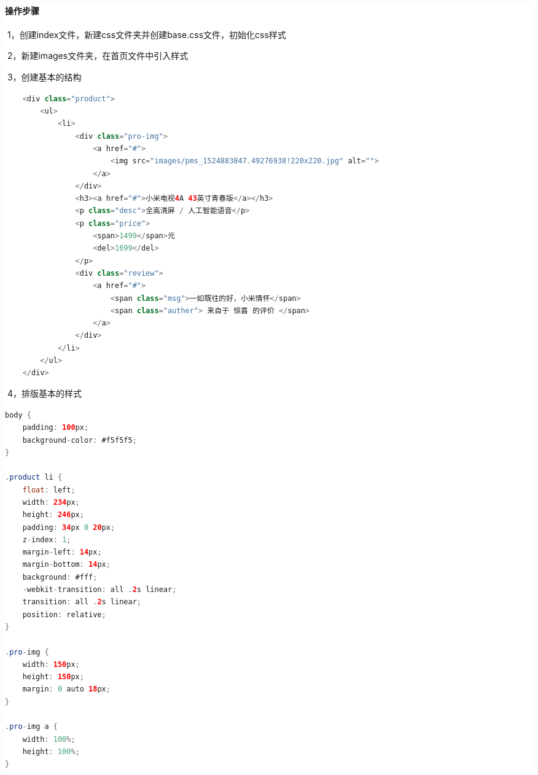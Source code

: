 #### 操作步骤

​     1，创建index文件，新建css文件夹并创建base.css文件，初始化css样式

​     2，新建images文件夹，在首页文件中引入样式

​     3，创建基本的结构

```java
	<div class="product">
		<ul>
			<li>
				<div class="pro-img">
					<a href="#">
						<img src="images/pms_1524883847.49276938!220x220.jpg" alt="">
					</a>
				</div>
				<h3><a href="#">小米电视4A 43英寸青春版</a></h3>
				<p class="desc">全高清屏 / 人工智能语音</p>
				<p class="price">
					<span>1499</span>元
					<del>1699</del>
				</p>
				<div class="review">
					<a href="#">
						<span class="msg">一如既往的好，小米情怀</span>
						<span class="auther"> 来自于 惊喜 的评价 </span>
					</a>
				</div>
			</li>
		</ul>
	</div>
```

​      4，排版基本的样式

```java
body {
	padding: 100px;
	background-color: #f5f5f5;
}

.product li {
    float: left;
    width: 234px;
	height: 246px;
    padding: 34px 0 20px;
    z-index: 1;
    margin-left: 14px;
    margin-bottom: 14px;
    background: #fff;
    -webkit-transition: all .2s linear;
    transition: all .2s linear;
	position: relative;
}

.pro-img {
	width: 150px;
	height: 150px;
	margin: 0 auto 18px;
}

.pro-img a {
	width: 100%;
	height: 100%;
}
```